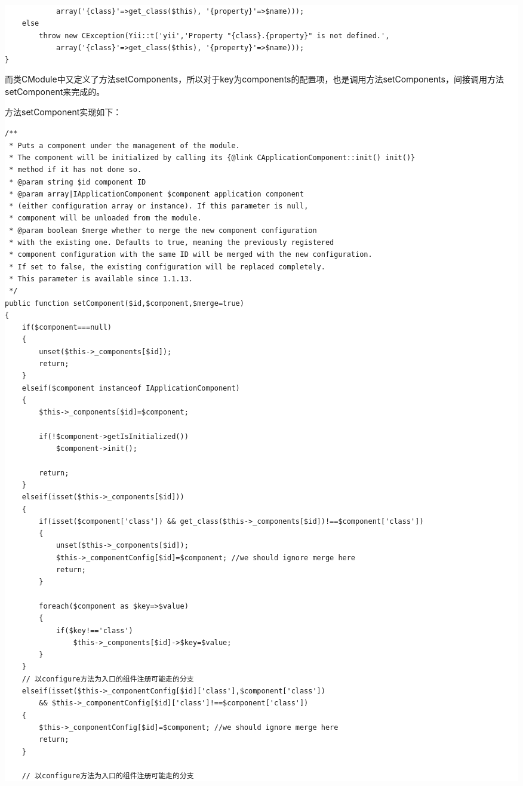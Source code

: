 ```
            array('{class}'=>get_class($this), '{property}'=>$name)));
    else
        throw new CException(Yii::t('yii','Property "{class}.{property}" is not defined.',
            array('{class}'=>get_class($this), '{property}'=>$name)));
}
```
而类CModule中又定义了方法setComponents，所以对于key为components的配置项，也是调用方法setComponents，间接调用方法setComponent来完成的。

方法setComponent实现如下：
```
/**
 * Puts a component under the management of the module.
 * The component will be initialized by calling its {@link CApplicationComponent::init() init()}
 * method if it has not done so.
 * @param string $id component ID
 * @param array|IApplicationComponent $component application component
 * (either configuration array or instance). If this parameter is null,
 * component will be unloaded from the module.
 * @param boolean $merge whether to merge the new component configuration
 * with the existing one. Defaults to true, meaning the previously registered
 * component configuration with the same ID will be merged with the new configuration.
 * If set to false, the existing configuration will be replaced completely.
 * This parameter is available since 1.1.13.
 */
public function setComponent($id,$component,$merge=true)
{
    if($component===null)
    {
        unset($this->_components[$id]);
        return;
    }
    elseif($component instanceof IApplicationComponent)
    {
        $this->_components[$id]=$component;

        if(!$component->getIsInitialized())
            $component->init();

        return;
    }
    elseif(isset($this->_components[$id]))
    {
        if(isset($component['class']) && get_class($this->_components[$id])!==$component['class'])
        {
            unset($this->_components[$id]);
            $this->_componentConfig[$id]=$component; //we should ignore merge here
            return;
        }

        foreach($component as $key=>$value)
        {
            if($key!=='class')
                $this->_components[$id]->$key=$value;
        }
    }
    // 以configure方法为入口的组件注册可能走的分支
    elseif(isset($this->_componentConfig[$id]['class'],$component['class'])
        && $this->_componentConfig[$id]['class']!==$component['class'])
    {
        $this->_componentConfig[$id]=$component; //we should ignore merge here
        return;
    }

    // 以configure方法为入口的组件注册可能走的分支
```